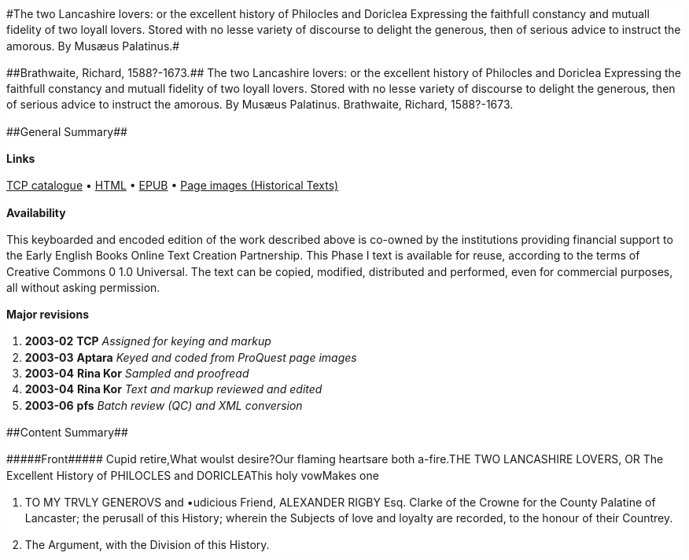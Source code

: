 #The two Lancashire lovers: or the excellent history of Philocles and Doriclea Expressing the faithfull constancy and mutuall fidelity of two loyall lovers. Stored with no lesse variety of discourse to delight the generous, then of serious advice to instruct the amorous. By Musæus Palatinus.#

##Brathwaite, Richard, 1588?-1673.##
The two Lancashire lovers: or the excellent history of Philocles and Doriclea Expressing the faithfull constancy and mutuall fidelity of two loyall lovers. Stored with no lesse variety of discourse to delight the generous, then of serious advice to instruct the amorous. By Musæus Palatinus.
Brathwaite, Richard, 1588?-1673.

##General Summary##

**Links**

[TCP catalogue](http://www.ota.ox.ac.uk/tcp/)  • 
[HTML](http://tei.it.ox.ac.uk/tcp/Texts-HTML/free/A16/A16685.html)  • 
[EPUB](http://tei.it.ox.ac.uk/tcp/Texts-EPUB/free/A16/A16685.epub) • 
[Page images (Historical Texts)](https://data.historicaltexts.jisc.ac.uk/view?pubId=eebo-99842029e&pageId=eebo-99842029e-6652-1)

**Availability**

This keyboarded and encoded edition of the
	       work described above is co-owned by the institutions
	       providing financial support to the Early English Books
	       Online Text Creation Partnership. This Phase I text is
	       available for reuse, according to the terms of Creative
	       Commons 0 1.0 Universal. The text can be copied,
	       modified, distributed and performed, even for
	       commercial purposes, all without asking permission.

**Major revisions**

1. __2003-02__ __TCP__ *Assigned for keying and markup*
1. __2003-03__ __Aptara__ *Keyed and coded from ProQuest page images*
1. __2003-04__ __Rina Kor__ *Sampled and proofread*
1. __2003-04__ __Rina Kor__ *Text and markup reviewed and edited*
1. __2003-06__ __pfs__ *Batch review (QC) and XML conversion*

##Content Summary##

#####Front#####
Cupid retire,What woulst desire?Our flaming heartsare both a-fire.THE TWO LANCASHIRE LOVERS,
OR
The Excellent History of PHILOCLES and DORICLEAThis holy vowMakes one 
1. TO
MY TRVLY GENEROVS
and •udicious Friend,
ALEXANDER RIGBY Esq.
Clarke of the Crowne for the County
Palatine of Lancaster; the perusall of
this History; wherein the Subjects
of love and loyalty are recorded, to
the honour of their Countrey.

1. The Argument, with the Division
of this History.
